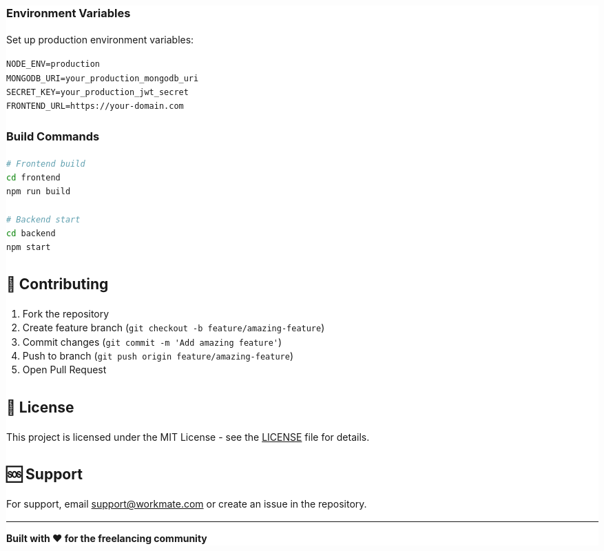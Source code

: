 ### **Environment Variables**

Set up production environment variables:

```env
NODE_ENV=production
MONGODB_URI=your_production_mongodb_uri
SECRET_KEY=your_production_jwt_secret
FRONTEND_URL=https://your-domain.com
```

### **Build Commands**

```bash
# Frontend build
cd frontend
npm run build

# Backend start
cd backend
npm start
```

## 🤝 Contributing

1. Fork the repository
2. Create feature branch (`git checkout -b feature/amazing-feature`)
3. Commit changes (`git commit -m 'Add amazing feature'`)
4. Push to branch (`git push origin feature/amazing-feature`)
5. Open Pull Request

## 📝 License

This project is licensed under the MIT License - see the [LICENSE](LICENSE) file for details.

## 🆘 Support

For support, email support@workmate.com or create an issue in the repository.

---

**Built with ❤️ for the freelancing community**
